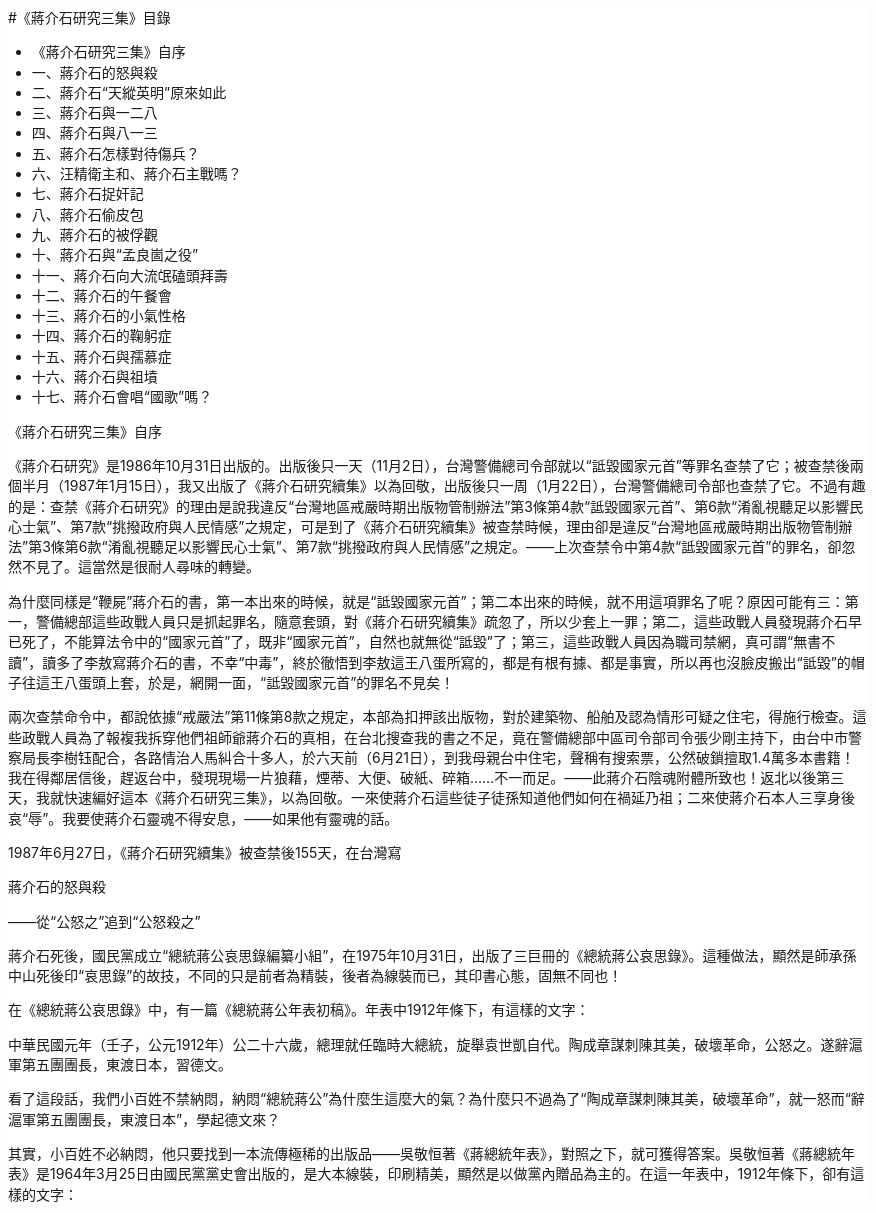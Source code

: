 #《蔣介石研究三集》目錄

* 《蔣介石研究三集》自序
* 一、蔣介石的怒與殺
* 二、蔣介石“天縱英明”原來如此
* 三、蔣介石與一二八
* 四、蔣介石與八一三
* 五、蔣介石怎樣對待傷兵？
* 六、汪精衛主和、蔣介石主戰嗎？
* 七、蔣介石捉奸記
* 八、蔣介石偷皮包
* 九、蔣介石的被俘觀
* 十、蔣介石與“孟良崮之役”
* 十一、蔣介石向大流氓磕頭拜壽
* 十二、蔣介石的午餐會
* 十三、蔣介石的小氣性格
* 十四、蔣介石的鞠躬症
* 十五、蔣介石與孺慕症
* 十六、蔣介石與祖墳
* 十七、蔣介石會唱“國歌”嗎？



《蔣介石研究三集》自序

《蔣介石研究》是1986年10月31日出版的。出版後只一天（11月2日），台灣警備總司令部就以“詆毀國家元首”等罪名查禁了它；被查禁後兩個半月（1987年1月15日），我又出版了《蔣介石研究續集》以為回敬，出版後只一周（1月22日），台灣警備總司令部也查禁了它。不過有趣的是：查禁《蔣介石研究》的理由是說我違反“台灣地區戒嚴時期出版物管制辦法”第3條第4款“詆毀國家元首”、第6款“淆亂視聽足以影響民心士氣”、第7款“挑撥政府與人民情感”之規定，可是到了《蔣介石研究續集》被查禁時候，理由卻是違反“台灣地區戒嚴時期出版物管制辦法”第3條第6款“淆亂視聽足以影響民心士氣”、第7款“挑撥政府與人民情感”之規定。——上次查禁令中第4款“詆毀國家元首”的罪名，卻忽然不見了。這當然是很耐人尋味的轉變。

為什麼同樣是“鞭屍”蔣介石的書，第一本出來的時候，就是“詆毀國家元首”；第二本出來的時候，就不用這項罪名了呢？原因可能有三：第一，警備總部這些政戰人員只是抓起罪名，隨意套頭，對《蔣介石研究續集》疏忽了，所以少套上一罪；第二，這些政戰人員發現蔣介石早已死了，不能算法令中的“國家元首”了，既非“國家元首”，自然也就無從“詆毀”了；第三，這些政戰人員因為職司禁網，真可謂“無書不讀”，讀多了李敖寫蔣介石的書，不幸“中毒”，終於徹悟到李敖這王八蛋所寫的，都是有根有據、都是事實，所以再也沒臉皮搬出“詆毀”的帽子往這王八蛋頭上套，於是，網開一面，“詆毀國家元首”的罪名不見矣！

兩次查禁命令中，都說依據“戒嚴法”第11條第8款之規定，本部為扣押該出版物，對於建築物、船舶及認為情形可疑之住宅，得施行檢查。這些政戰人員為了報複我拆穿他們祖師爺蔣介石的真相，在台北搜查我的書之不足，竟在警備總部中區司令部司令張少剛主持下，由台中市警察局長李樹钰配合，各路情治人馬糾合十多人，於六天前（6月21日），到我母親台中住宅，聲稱有搜索票，公然破鎖擅取1.4萬多本書籍！我在得鄰居信後，趕返台中，發現現場一片狼藉，煙蒂、大便、破紙、碎箱……不一而足。——此蔣介石陰魂附體所致也！返北以後第三天，我就快速編好這本《蔣介石研究三集》，以為回敬。一來使蔣介石這些徒子徒孫知道他們如何在禍延乃祖；二來使蔣介石本人三享身後哀“辱”。我要使蔣介石靈魂不得安息，——如果他有靈魂的話。

1987年6月27日，《蔣介石研究續集》被查禁後155天，在台灣寫



蔣介石的怒與殺

——從“公怒之”追到“公怒殺之”

蔣介石死後，國民黨成立“總統蔣公哀思錄編纂小組”，在1975年10月31日，出版了三巨冊的《總統蔣公哀思錄》。這種做法，顯然是師承孫中山死後印“哀思錄”的故技，不同的只是前者為精裝，後者為線裝而已，其印書心態，固無不同也！

在《總統蔣公哀思錄》中，有一篇《總統蔣公年表初稿》。年表中1912年條下，有這樣的文字：

中華民國元年（壬子，公元1912年）公二十六歲，總理就任臨時大總統，旋舉袁世凱自代。陶成章謀刺陳其美，破壞革命，公怒之。遂辭滬軍第五團團長，東渡日本，習德文。

看了這段話，我們小百姓不禁納悶，納悶“總統蔣公”為什麼生這麼大的氣？為什麼只不過為了“陶成章謀刺陳其美，破壞革命”，就一怒而“辭滬軍第五團團長，東渡日本”，學起德文來？

其實，小百姓不必納悶，他只要找到一本流傳極稀的出版品——吳敬恒著《蔣總統年表》，對照之下，就可獲得答案。吳敬恒著《蔣總統年表》是1964年3月25日由國民黨黨史會出版的，是大本線裝，印刷精美，顯然是以做黨內贈品為主的。在這一年表中，1912年條下，卻有這樣的文字：
